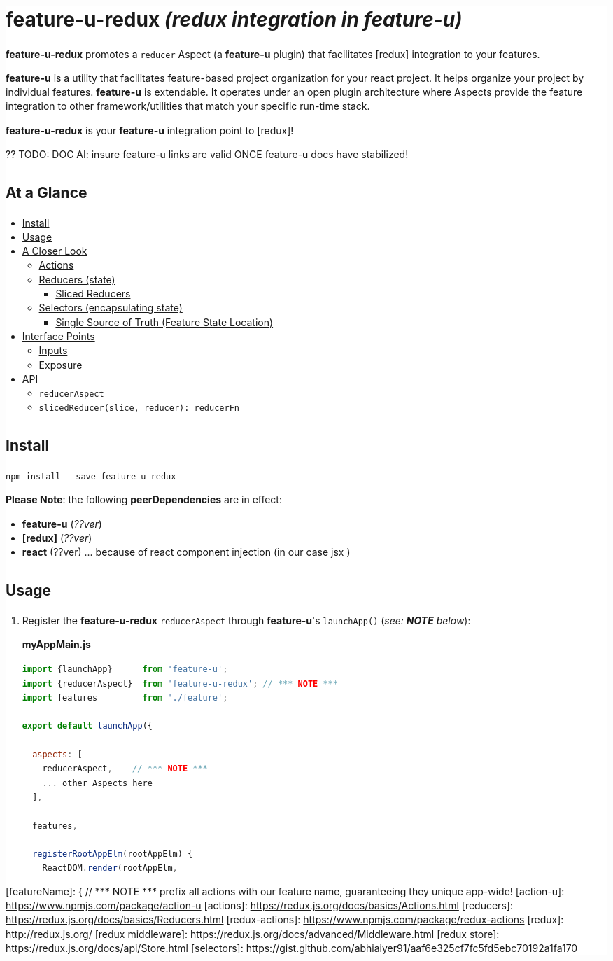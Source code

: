 # feature-u-redux *(redux integration in feature-u)*

**feature-u-redux** promotes a `reducer` Aspect (a **feature-u** plugin) that
facilitates [redux] integration to your features.

**feature-u** is a utility that facilitates feature-based project
organization for your react project. It helps organize your project by
individual features.  **feature-u** is extendable. It operates under an
open plugin architecture where Aspects provide the feature integration
to other framework/utilities that match your specific run-time stack.

**feature-u-redux** is your **feature-u** integration point to [redux]!

?? TODO: DOC AI: insure feature-u links are valid ONCE feature-u docs have stabilized!

## At a Glance

- [Install](#install)
- [Usage](#usage)
- [A Closer Look](#a-closer-look)
  * [Actions](#actions)
  * [Reducers (state)](#reducers-state)
    - [Sliced Reducers](#sliced-reducers)
  * [Selectors (encapsulating state)](#selectors-encapsulating-state)
    - [Single Source of Truth (Feature State Location)](#single-source-of-truth-feature-state-location)
- [Interface Points](#interface-points)
  * [Inputs](#inputs)
  * [Exposure](#exposure)
- [API](api.md)
  * [`reducerAspect`](api.md#reducerAspect)
  * [`slicedReducer(slice, reducer): reducerFn`](api.md#slicedReducer)

## Install

```shell
npm install --save feature-u-redux
```

**Please Note**: the following **peerDependencies** are in effect:
- **feature-u** (_??ver_)
- **[redux]** (_??ver_)
- **react** (??ver) ... because of react component injection (in our case jsx )

## Usage

1. Register the **feature-u-redux** `reducerAspect` through
   **feature-u**'s `launchApp()` (_see: **NOTE** below_):

   **myAppMain.js**
   ```js
   import {launchApp}      from 'feature-u';
   import {reducerAspect}  from 'feature-u-redux'; // *** NOTE ***
   import features         from './feature';

   export default launchApp({

     aspects: [
       reducerAspect,    // *** NOTE ***
       ... other Aspects here
     ],

     features,

     registerRootAppElm(rootAppElm) {
       ReactDOM.render(rootAppElm,
   ```

  [featureName]: { // *** NOTE *** prefix all actions with our feature name, guaranteeing they unique app-wide!
[action-u]:         https://www.npmjs.com/package/action-u
[actions]:          https://redux.js.org/docs/basics/Actions.html
[reducers]:         https://redux.js.org/docs/basics/Reducers.html
[redux-actions]:    https://www.npmjs.com/package/redux-actions
[redux]:            http://redux.js.org/
[redux middleware]: https://redux.js.org/docs/advanced/Middleware.html
[redux store]:      https://redux.js.org/docs/api/Store.html
[selectors]:        https://gist.github.com/abhiaiyer91/aaf6e325cf7fc5fd5ebc70192a1fa170